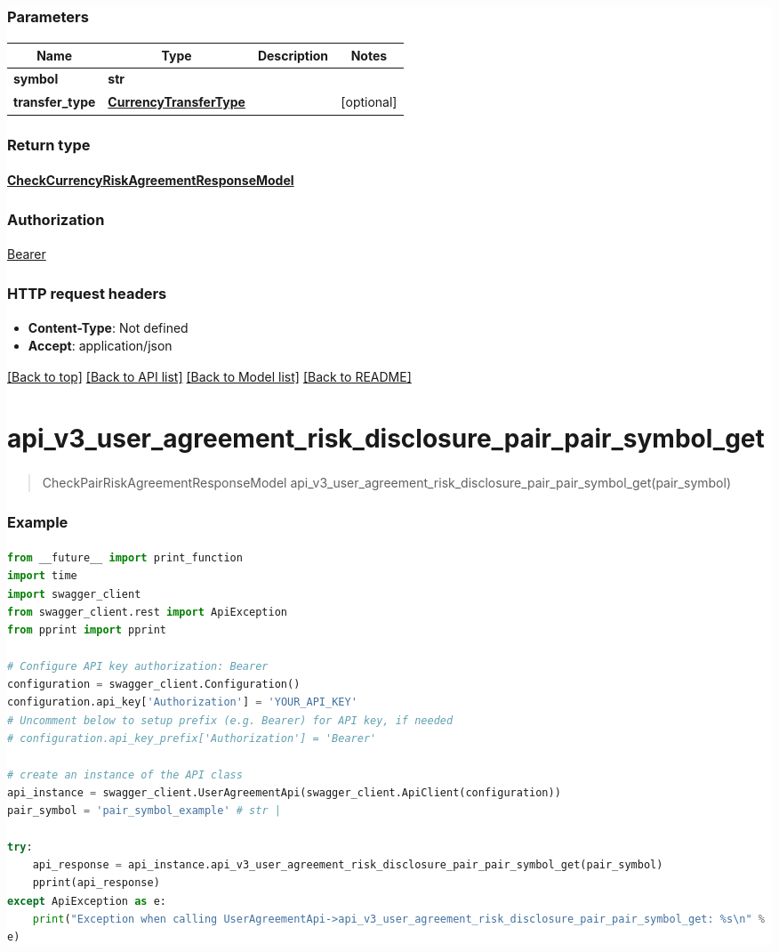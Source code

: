 ### Parameters

Name | Type | Description  | Notes
------------- | ------------- | ------------- | -------------
 **symbol** | **str**|  | 
 **transfer_type** | [**CurrencyTransferType**](.md)|  | [optional] 

### Return type

[**CheckCurrencyRiskAgreementResponseModel**](CheckCurrencyRiskAgreementResponseModel.md)

### Authorization

[Bearer](../README.md#Bearer)

### HTTP request headers

 - **Content-Type**: Not defined
 - **Accept**: application/json

[[Back to top]](#) [[Back to API list]](../README.md#documentation-for-api-endpoints) [[Back to Model list]](../README.md#documentation-for-models) [[Back to README]](../README.md)

# **api_v3_user_agreement_risk_disclosure_pair_pair_symbol_get**
> CheckPairRiskAgreementResponseModel api_v3_user_agreement_risk_disclosure_pair_pair_symbol_get(pair_symbol)



### Example
```python
from __future__ import print_function
import time
import swagger_client
from swagger_client.rest import ApiException
from pprint import pprint

# Configure API key authorization: Bearer
configuration = swagger_client.Configuration()
configuration.api_key['Authorization'] = 'YOUR_API_KEY'
# Uncomment below to setup prefix (e.g. Bearer) for API key, if needed
# configuration.api_key_prefix['Authorization'] = 'Bearer'

# create an instance of the API class
api_instance = swagger_client.UserAgreementApi(swagger_client.ApiClient(configuration))
pair_symbol = 'pair_symbol_example' # str | 

try:
    api_response = api_instance.api_v3_user_agreement_risk_disclosure_pair_pair_symbol_get(pair_symbol)
    pprint(api_response)
except ApiException as e:
    print("Exception when calling UserAgreementApi->api_v3_user_agreement_risk_disclosure_pair_pair_symbol_get: %s\n" % e)
```
